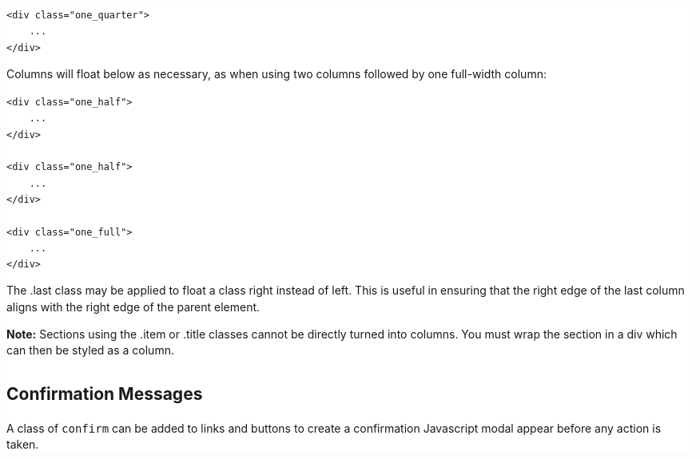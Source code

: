 	<div class="one_quarter">
		...
	</div>

Columns will float below as necessary, as when using two columns followed by one full-width column:
	
	<div class="one_half">
		...
	</div>
	
	<div class="one_half">
		...
	</div>
	
	<div class="one_full">
		...
	</div>

The .last class may be applied to float a class right instead of left. This is useful in ensuring that the right edge of the last column aligns with the right edge of the parent element.

<div class="tip"><strong>Note:</strong> Sections using the .item or .title classes cannot be directly turned into columns. You must wrap the section in a div which can then be styled as a column.</div>

## Confirmation Messages

A class of <samp>confirm</samp> can be added to links and buttons to create a confirmation Javascript modal appear before any action is taken.
